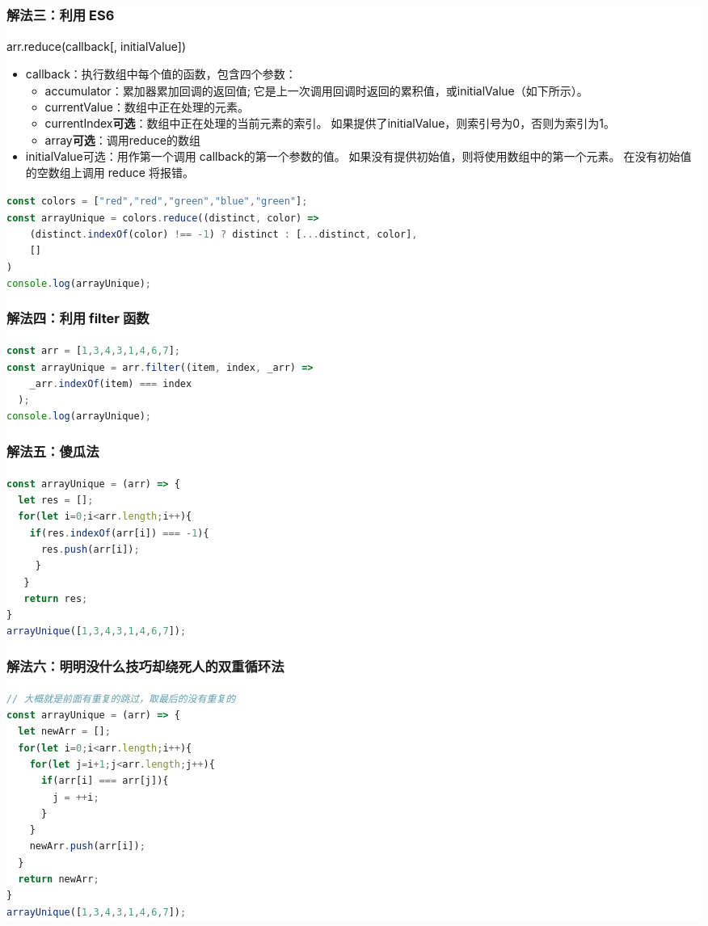 ### 解法三：利用 ES6
arr.reduce(callback[, initialValue])
* callback：执行数组中每个值的函数，包含四个参数：
  * accumulator：累加器累加回调的返回值; 它是上一次调用回调时返回的累积值，或initialValue（如下所示）。
  * currentValue：数组中正在处理的元素。
  * currentIndex**可选**：数组中正在处理的当前元素的索引。 如果提供了initialValue，则索引号为0，否则为索引为1。
  * array**可选**：调用reduce的数组
* initialValue可选：用作第一个调用 callback的第一个参数的值。 如果没有提供初始值，则将使用数组中的第一个元素。 在没有初始值的空数组上调用 reduce 将报错。

```js
const colors = ["red","red","green","blue","green"];
const arrayUnique = colors.reduce((distinct, color) => 
    (distinct.indexOf(color) !== -1) ? distinct : [...distinct, color],
    []
)      
console.log(arrayUnique);               
```

### 解法四：利用 filter 函数
```js
const arr = [1,3,4,3,1,4,6,7];
const arrayUnique = arr.filter((item, index, _arr) => 
    _arr.indexOf(item) === index
  );
console.log(arrayUnique);
```

### 解法五：傻瓜法
```js
const arrayUnique = (arr) => {
  let res = [];
  for(let i=0;i<arr.length;i++){
    if(res.indexOf(arr[i]) === -1){
      res.push(arr[i]);
     }
   }
   return res;
}
arrayUnique([1,3,4,3,1,4,6,7]);
```

### 解法六：明明没什么技巧却绕死人的双重循环法
```js
// 大概就是前面有重复的跳过，取最后的没有重复的
const arrayUnique = (arr) => {
  let newArr = [];
  for(let i=0;i<arr.length;i++){
    for(let j=i+1;j<arr.length;j++){
      if(arr[i] === arr[j]){
        j = ++i;
      }
    }
    newArr.push(arr[i]);
  }
  return newArr;
}
arrayUnique([1,3,4,3,1,4,6,7]);
```
